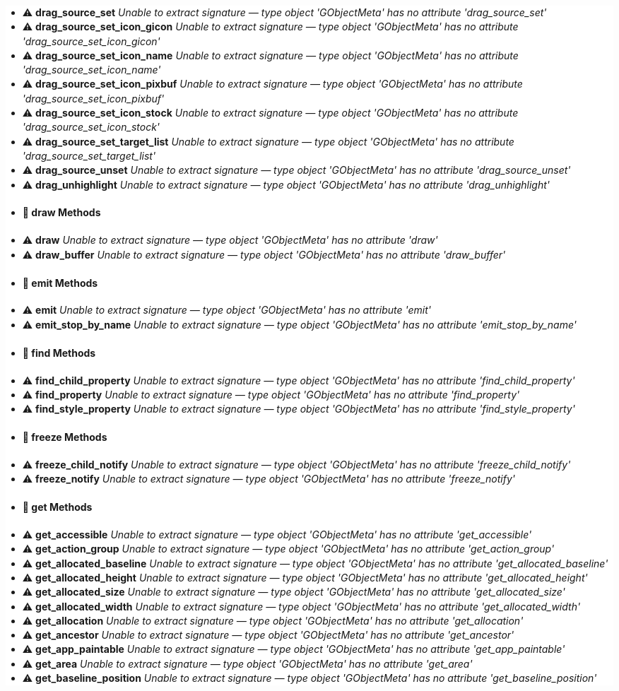   - ⚠️ **drag_source_set** _Unable to extract signature — type object 'GObjectMeta' has no attribute 'drag_source_set'_<br>
  - ⚠️ **drag_source_set_icon_gicon** _Unable to extract signature — type object 'GObjectMeta' has no attribute 'drag_source_set_icon_gicon'_<br>
  - ⚠️ **drag_source_set_icon_name** _Unable to extract signature — type object 'GObjectMeta' has no attribute 'drag_source_set_icon_name'_<br>
  - ⚠️ **drag_source_set_icon_pixbuf** _Unable to extract signature — type object 'GObjectMeta' has no attribute 'drag_source_set_icon_pixbuf'_<br>
  - ⚠️ **drag_source_set_icon_stock** _Unable to extract signature — type object 'GObjectMeta' has no attribute 'drag_source_set_icon_stock'_<br>
  - ⚠️ **drag_source_set_target_list** _Unable to extract signature — type object 'GObjectMeta' has no attribute 'drag_source_set_target_list'_<br>
  - ⚠️ **drag_source_unset** _Unable to extract signature — type object 'GObjectMeta' has no attribute 'drag_source_unset'_<br>
  - ⚠️ **drag_unhighlight** _Unable to extract signature — type object 'GObjectMeta' has no attribute 'drag_unhighlight'_<br>
- #### 🔹 draw Methods
<a name="draw-methods"></a>
  - ⚠️ **draw** _Unable to extract signature — type object 'GObjectMeta' has no attribute 'draw'_<br>
  - ⚠️ **draw_buffer** _Unable to extract signature — type object 'GObjectMeta' has no attribute 'draw_buffer'_<br>
- #### 🔹 emit Methods
<a name="emit-methods"></a>
  - ⚠️ **emit** _Unable to extract signature — type object 'GObjectMeta' has no attribute 'emit'_<br>
  - ⚠️ **emit_stop_by_name** _Unable to extract signature — type object 'GObjectMeta' has no attribute 'emit_stop_by_name'_<br>
- #### 🔹 find Methods
<a name="find-methods"></a>
  - ⚠️ **find_child_property** _Unable to extract signature — type object 'GObjectMeta' has no attribute 'find_child_property'_<br>
  - ⚠️ **find_property** _Unable to extract signature — type object 'GObjectMeta' has no attribute 'find_property'_<br>
  - ⚠️ **find_style_property** _Unable to extract signature — type object 'GObjectMeta' has no attribute 'find_style_property'_<br>
- #### 🔹 freeze Methods
<a name="freeze-methods"></a>
  - ⚠️ **freeze_child_notify** _Unable to extract signature — type object 'GObjectMeta' has no attribute 'freeze_child_notify'_<br>
  - ⚠️ **freeze_notify** _Unable to extract signature — type object 'GObjectMeta' has no attribute 'freeze_notify'_<br>
- #### 🔹 get Methods
<a name="get-methods"></a>
  - ⚠️ **get_accessible** _Unable to extract signature — type object 'GObjectMeta' has no attribute 'get_accessible'_<br>
  - ⚠️ **get_action_group** _Unable to extract signature — type object 'GObjectMeta' has no attribute 'get_action_group'_<br>
  - ⚠️ **get_allocated_baseline** _Unable to extract signature — type object 'GObjectMeta' has no attribute 'get_allocated_baseline'_<br>
  - ⚠️ **get_allocated_height** _Unable to extract signature — type object 'GObjectMeta' has no attribute 'get_allocated_height'_<br>
  - ⚠️ **get_allocated_size** _Unable to extract signature — type object 'GObjectMeta' has no attribute 'get_allocated_size'_<br>
  - ⚠️ **get_allocated_width** _Unable to extract signature — type object 'GObjectMeta' has no attribute 'get_allocated_width'_<br>
  - ⚠️ **get_allocation** _Unable to extract signature — type object 'GObjectMeta' has no attribute 'get_allocation'_<br>
  - ⚠️ **get_ancestor** _Unable to extract signature — type object 'GObjectMeta' has no attribute 'get_ancestor'_<br>
  - ⚠️ **get_app_paintable** _Unable to extract signature — type object 'GObjectMeta' has no attribute 'get_app_paintable'_<br>
  - ⚠️ **get_area** _Unable to extract signature — type object 'GObjectMeta' has no attribute 'get_area'_<br>
  - ⚠️ **get_baseline_position** _Unable to extract signature — type object 'GObjectMeta' has no attribute 'get_baseline_position'_<br>